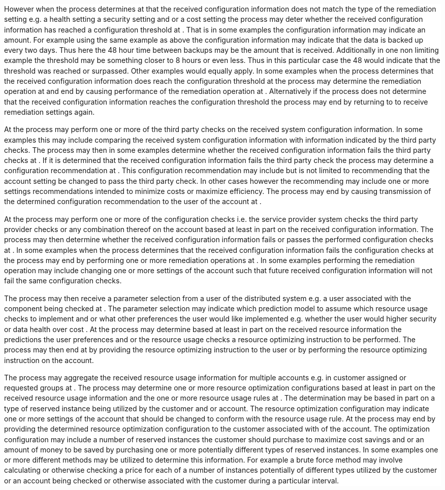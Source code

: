 However when the process determines at that the received configuration information does not match the type of the remediation setting e.g. a health setting a security setting and or a cost setting the process may deter whether the received configuration information has reached a configuration threshold at . That is in some examples the configuration information may indicate an amount. For example using the same example as above the configuration information may indicate that the data is backed up every two days. Thus here the 48 hour time between backups may be the amount that is received. Additionally in one non limiting example the threshold may be something closer to 8 hours or even less. Thus in this particular case the 48 would indicate that the threshold was reached or surpassed. Other examples would equally apply. In some examples when the process determines that the received configuration information does reach the configuration threshold at the process may determine the remediation operation at and end by causing performance of the remediation operation at . Alternatively if the process does not determine that the received configuration information reaches the configuration threshold the process may end by returning to to receive remediation settings again.

At the process may perform one or more of the third party checks on the received system configuration information. In some examples this may include comparing the received system configuration information with information indicated by the third party checks. The process may then in some examples determine whether the received configuration information fails the third party checks at . If it is determined that the received configuration information fails the third party check the process may determine a configuration recommendation at . This configuration recommendation may include but is not limited to recommending that the account setting be changed to pass the third party check. In other cases however the recommending may include one or more settings recommendations intended to minimize costs or maximize efficiency. The process may end by causing transmission of the determined configuration recommendation to the user of the account at .

At the process may perform one or more of the configuration checks i.e. the service provider system checks the third party provider checks or any combination thereof on the account based at least in part on the received configuration information. The process may then determine whether the received configuration information fails or passes the performed configuration checks at . In some examples when the process determines that the received configuration information fails the configuration checks at the process may end by performing one or more remediation operations at . In some examples performing the remediation operation may include changing one or more settings of the account such that future received configuration information will not fail the same configuration checks.

The process may then receive a parameter selection from a user of the distributed system e.g. a user associated with the component being checked at . The parameter selection may indicate which prediction model to assume which resource usage checks to implement and or what other preferences the user would like implemented e.g. whether the user would higher security or data health over cost . At the process may determine based at least in part on the received resource information the predictions the user preferences and or the resource usage checks a resource optimizing instruction to be performed. The process may then end at by providing the resource optimizing instruction to the user or by performing the resource optimizing instruction on the account.

The process may aggregate the received resource usage information for multiple accounts e.g. in customer assigned or requested groups at . The process may determine one or more resource optimization configurations based at least in part on the received resource usage information and the one or more resource usage rules at . The determination may be based in part on a type of reserved instance being utilized by the customer and or account. The resource optimization configuration may indicate one or more settings of the account that should be changed to conform with the resource usage rule. At the process may end by providing the determined resource optimization configuration to the customer associated with of the account. The optimization configuration may include a number of reserved instances the customer should purchase to maximize cost savings and or an amount of money to be saved by purchasing one or more potentially different types of reserved instances. In some examples one or more different methods may be utilized to determine this information. For example a brute force method may involve calculating or otherwise checking a price for each of a number of instances potentially of different types utilized by the customer or an account being checked or otherwise associated with the customer during a particular interval.
